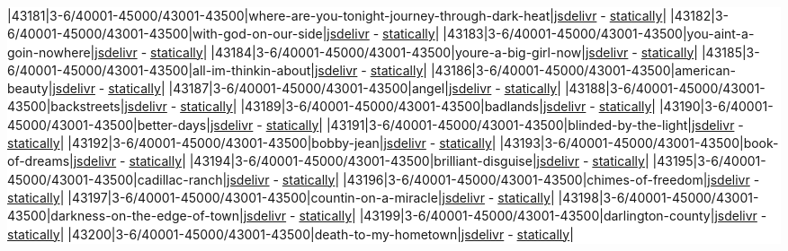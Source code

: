 |43181|3-6/40001-45000/43001-43500|where-are-you-tonight-journey-through-dark-heat|[jsdelivr](https://cdn.jsdelivr.net/gh/dbchord/webp-c-600x600_3-6/40001-45000/43001-43500/where-are-you-tonight-journey-through-dark-heat.webp) - [statically](https://cdn.statically.io/gh/dbchord/webp-c-600x600_3-6/img/40001-45000/43001-43500/where-are-you-tonight-journey-through-dark-heat.webp)|
|43182|3-6/40001-45000/43001-43500|with-god-on-our-side|[jsdelivr](https://cdn.jsdelivr.net/gh/dbchord/webp-c-600x600_3-6/40001-45000/43001-43500/with-god-on-our-side.webp) - [statically](https://cdn.statically.io/gh/dbchord/webp-c-600x600_3-6/img/40001-45000/43001-43500/with-god-on-our-side.webp)|
|43183|3-6/40001-45000/43001-43500|you-aint-a-goin-nowhere|[jsdelivr](https://cdn.jsdelivr.net/gh/dbchord/webp-c-600x600_3-6/40001-45000/43001-43500/you-aint-a-goin-nowhere.webp) - [statically](https://cdn.statically.io/gh/dbchord/webp-c-600x600_3-6/img/40001-45000/43001-43500/you-aint-a-goin-nowhere.webp)|
|43184|3-6/40001-45000/43001-43500|youre-a-big-girl-now|[jsdelivr](https://cdn.jsdelivr.net/gh/dbchord/webp-c-600x600_3-6/40001-45000/43001-43500/youre-a-big-girl-now.webp) - [statically](https://cdn.statically.io/gh/dbchord/webp-c-600x600_3-6/img/40001-45000/43001-43500/youre-a-big-girl-now.webp)|
|43185|3-6/40001-45000/43001-43500|all-im-thinkin-about|[jsdelivr](https://cdn.jsdelivr.net/gh/dbchord/webp-c-600x600_3-6/40001-45000/43001-43500/all-im-thinkin-about.webp) - [statically](https://cdn.statically.io/gh/dbchord/webp-c-600x600_3-6/img/40001-45000/43001-43500/all-im-thinkin-about.webp)|
|43186|3-6/40001-45000/43001-43500|american-beauty|[jsdelivr](https://cdn.jsdelivr.net/gh/dbchord/webp-c-600x600_3-6/40001-45000/43001-43500/american-beauty.webp) - [statically](https://cdn.statically.io/gh/dbchord/webp-c-600x600_3-6/img/40001-45000/43001-43500/american-beauty.webp)|
|43187|3-6/40001-45000/43001-43500|angel|[jsdelivr](https://cdn.jsdelivr.net/gh/dbchord/webp-c-600x600_3-6/40001-45000/43001-43500/angel.webp) - [statically](https://cdn.statically.io/gh/dbchord/webp-c-600x600_3-6/img/40001-45000/43001-43500/angel.webp)|
|43188|3-6/40001-45000/43001-43500|backstreets|[jsdelivr](https://cdn.jsdelivr.net/gh/dbchord/webp-c-600x600_3-6/40001-45000/43001-43500/backstreets.webp) - [statically](https://cdn.statically.io/gh/dbchord/webp-c-600x600_3-6/img/40001-45000/43001-43500/backstreets.webp)|
|43189|3-6/40001-45000/43001-43500|badlands|[jsdelivr](https://cdn.jsdelivr.net/gh/dbchord/webp-c-600x600_3-6/40001-45000/43001-43500/badlands.webp) - [statically](https://cdn.statically.io/gh/dbchord/webp-c-600x600_3-6/img/40001-45000/43001-43500/badlands.webp)|
|43190|3-6/40001-45000/43001-43500|better-days|[jsdelivr](https://cdn.jsdelivr.net/gh/dbchord/webp-c-600x600_3-6/40001-45000/43001-43500/better-days.webp) - [statically](https://cdn.statically.io/gh/dbchord/webp-c-600x600_3-6/img/40001-45000/43001-43500/better-days.webp)|
|43191|3-6/40001-45000/43001-43500|blinded-by-the-light|[jsdelivr](https://cdn.jsdelivr.net/gh/dbchord/webp-c-600x600_3-6/40001-45000/43001-43500/blinded-by-the-light.webp) - [statically](https://cdn.statically.io/gh/dbchord/webp-c-600x600_3-6/img/40001-45000/43001-43500/blinded-by-the-light.webp)|
|43192|3-6/40001-45000/43001-43500|bobby-jean|[jsdelivr](https://cdn.jsdelivr.net/gh/dbchord/webp-c-600x600_3-6/40001-45000/43001-43500/bobby-jean.webp) - [statically](https://cdn.statically.io/gh/dbchord/webp-c-600x600_3-6/img/40001-45000/43001-43500/bobby-jean.webp)|
|43193|3-6/40001-45000/43001-43500|book-of-dreams|[jsdelivr](https://cdn.jsdelivr.net/gh/dbchord/webp-c-600x600_3-6/40001-45000/43001-43500/book-of-dreams.webp) - [statically](https://cdn.statically.io/gh/dbchord/webp-c-600x600_3-6/img/40001-45000/43001-43500/book-of-dreams.webp)|
|43194|3-6/40001-45000/43001-43500|brilliant-disguise|[jsdelivr](https://cdn.jsdelivr.net/gh/dbchord/webp-c-600x600_3-6/40001-45000/43001-43500/brilliant-disguise.webp) - [statically](https://cdn.statically.io/gh/dbchord/webp-c-600x600_3-6/img/40001-45000/43001-43500/brilliant-disguise.webp)|
|43195|3-6/40001-45000/43001-43500|cadillac-ranch|[jsdelivr](https://cdn.jsdelivr.net/gh/dbchord/webp-c-600x600_3-6/40001-45000/43001-43500/cadillac-ranch.webp) - [statically](https://cdn.statically.io/gh/dbchord/webp-c-600x600_3-6/img/40001-45000/43001-43500/cadillac-ranch.webp)|
|43196|3-6/40001-45000/43001-43500|chimes-of-freedom|[jsdelivr](https://cdn.jsdelivr.net/gh/dbchord/webp-c-600x600_3-6/40001-45000/43001-43500/chimes-of-freedom.webp) - [statically](https://cdn.statically.io/gh/dbchord/webp-c-600x600_3-6/img/40001-45000/43001-43500/chimes-of-freedom.webp)|
|43197|3-6/40001-45000/43001-43500|countin-on-a-miracle|[jsdelivr](https://cdn.jsdelivr.net/gh/dbchord/webp-c-600x600_3-6/40001-45000/43001-43500/countin-on-a-miracle.webp) - [statically](https://cdn.statically.io/gh/dbchord/webp-c-600x600_3-6/img/40001-45000/43001-43500/countin-on-a-miracle.webp)|
|43198|3-6/40001-45000/43001-43500|darkness-on-the-edge-of-town|[jsdelivr](https://cdn.jsdelivr.net/gh/dbchord/webp-c-600x600_3-6/40001-45000/43001-43500/darkness-on-the-edge-of-town.webp) - [statically](https://cdn.statically.io/gh/dbchord/webp-c-600x600_3-6/img/40001-45000/43001-43500/darkness-on-the-edge-of-town.webp)|
|43199|3-6/40001-45000/43001-43500|darlington-county|[jsdelivr](https://cdn.jsdelivr.net/gh/dbchord/webp-c-600x600_3-6/40001-45000/43001-43500/darlington-county.webp) - [statically](https://cdn.statically.io/gh/dbchord/webp-c-600x600_3-6/img/40001-45000/43001-43500/darlington-county.webp)|
|43200|3-6/40001-45000/43001-43500|death-to-my-hometown|[jsdelivr](https://cdn.jsdelivr.net/gh/dbchord/webp-c-600x600_3-6/40001-45000/43001-43500/death-to-my-hometown.webp) - [statically](https://cdn.statically.io/gh/dbchord/webp-c-600x600_3-6/img/40001-45000/43001-43500/death-to-my-hometown.webp)|